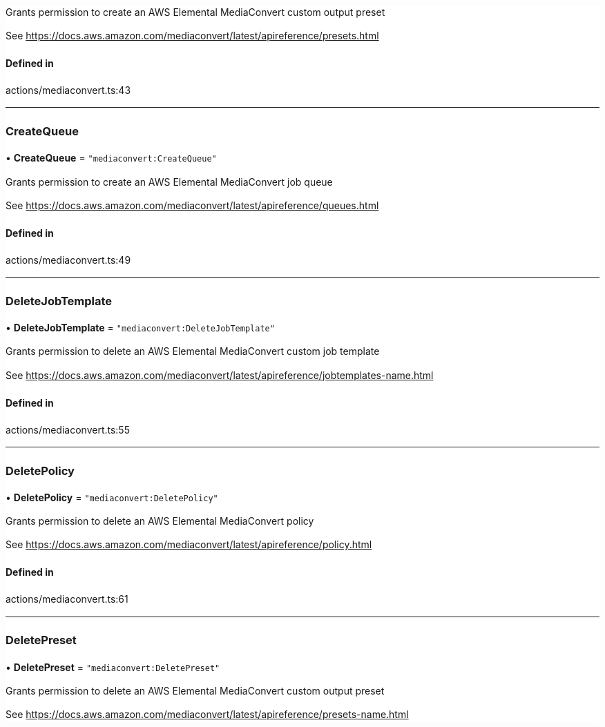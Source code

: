 Grants permission to create an AWS Elemental MediaConvert custom output preset

See https://docs.aws.amazon.com/mediaconvert/latest/apireference/presets.html

#### Defined in

actions/mediaconvert.ts:43

___

### CreateQueue

• **CreateQueue** = ``"mediaconvert:CreateQueue"``

Grants permission to create an AWS Elemental MediaConvert job queue

See https://docs.aws.amazon.com/mediaconvert/latest/apireference/queues.html

#### Defined in

actions/mediaconvert.ts:49

___

### DeleteJobTemplate

• **DeleteJobTemplate** = ``"mediaconvert:DeleteJobTemplate"``

Grants permission to delete an AWS Elemental MediaConvert custom job template

See https://docs.aws.amazon.com/mediaconvert/latest/apireference/jobtemplates-name.html

#### Defined in

actions/mediaconvert.ts:55

___

### DeletePolicy

• **DeletePolicy** = ``"mediaconvert:DeletePolicy"``

Grants permission to delete an AWS Elemental MediaConvert policy

See https://docs.aws.amazon.com/mediaconvert/latest/apireference/policy.html

#### Defined in

actions/mediaconvert.ts:61

___

### DeletePreset

• **DeletePreset** = ``"mediaconvert:DeletePreset"``

Grants permission to delete an AWS Elemental MediaConvert custom output preset

See https://docs.aws.amazon.com/mediaconvert/latest/apireference/presets-name.html
